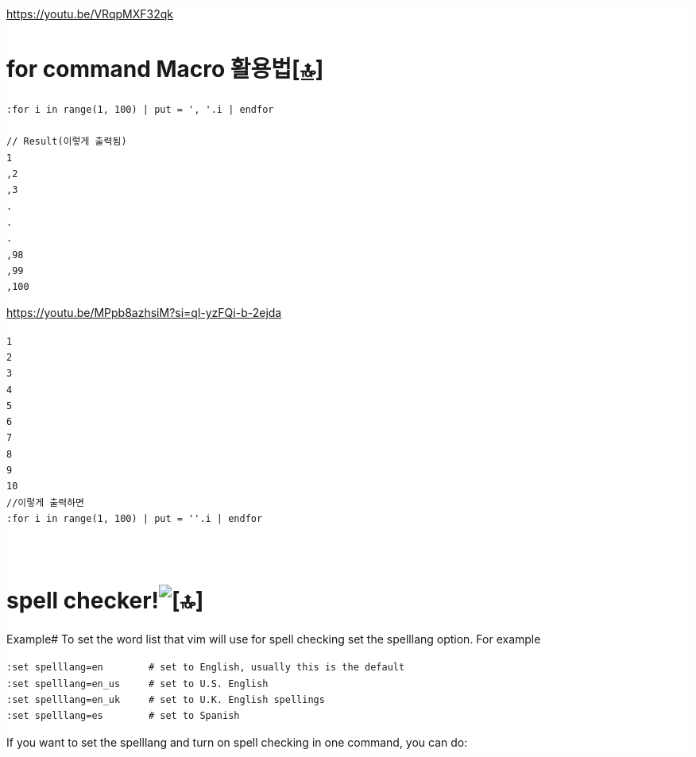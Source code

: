 https://youtu.be/VRqpMXF32qk

# for command Macro 활용법[[🔝]](#link)

```
:for i in range(1, 100) | put = ', '.i | endfor

// Result(이렇게 출력됨)
1
,2
,3
.
.
.
,98
,99
,100

```

https://youtu.be/MPpb8azhsiM?si=ql-yzFQi-b-2ejda

```
1
2
3
4
5
6
7
8
9
10
//이렇게 출력하면
:for i in range(1, 100) | put = ''.i | endfor
```

<br>


# spell checker!![[🔝]](#link)

Example#
To set the word list that vim will use for spell checking set the spelllang option. For example

```
:set spelllang=en        # set to English, usually this is the default
:set spelllang=en_us     # set to U.S. English 
:set spelllang=en_uk     # set to U.K. English spellings
:set spelllang=es        # set to Spanish
```

If you want to set the spelllang and turn on spell checking in one command, you can do:
